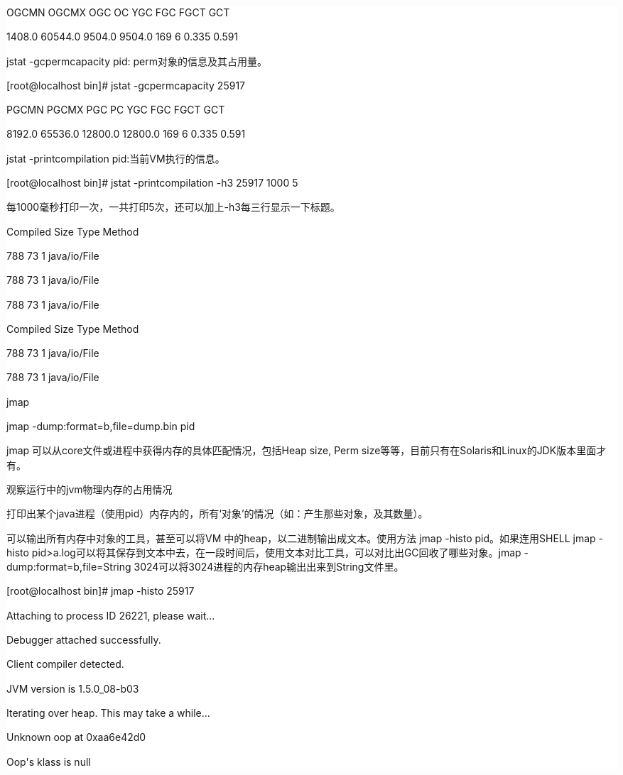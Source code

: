 OGCMN  OGCMX  OGC  OC  YGC  FGC  FGCT  GCT

1408.0  60544.0  9504.0  9504.0  169  6  0.335  0.591

jstat -gcpermcapacity pid: perm对象的信息及其占用量。

[root@localhost bin]# jstat -gcpermcapacity 25917

PGCMN  PGCMX  PGC  PC  YGC  FGC  FGCT  GCT

8192.0  65536.0  12800.0  12800.0  169  6  0.335  0.591

jstat -printcompilation pid:当前VM执行的信息。

[root@localhost bin]# jstat -printcompilation -h3  25917 1000 5

每1000毫秒打印一次，一共打印5次，还可以加上-h3每三行显示一下标题。

Compiled  Size  Type Method

788  73  1 java/io/File <init>

788  73  1 java/io/File <init>

788  73  1 java/io/File <init>

Compiled  Size  Type Method

788  73  1 java/io/File <init>

788  73  1 java/io/File <init>

 

jmap

jmap -dump:format=b,file=dump.bin pid 

 

jmap 可以从core文件或进程中获得内存的具体匹配情况，包括Heap size, Perm size等等，目前只有在Solaris和Linux的JDK版本里面才有。

观察运行中的jvm物理内存的占用情况

打印出某个java进程（使用pid）内存内的，所有‘对象’的情况（如：产生那些对象，及其数量）。

可以输出所有内存中对象的工具，甚至可以将VM 中的heap，以二进制输出成文本。使用方法 jmap -histo pid。如果连用SHELL jmap -histo pid>a.log可以将其保存到文本中去，在一段时间后，使用文本对比工具，可以对比出GC回收了哪些对象。jmap -dump:format=b,file=String 3024可以将3024进程的内存heap输出出来到String文件里。

[root@localhost bin]# jmap -histo  25917

Attaching to process ID 26221, please wait...

Debugger attached successfully.

Client compiler detected.

JVM version is 1.5.0_08-b03

Iterating over heap. This may take a while...

Unknown oop at 0xaa6e42d0

Oop's klass is null
